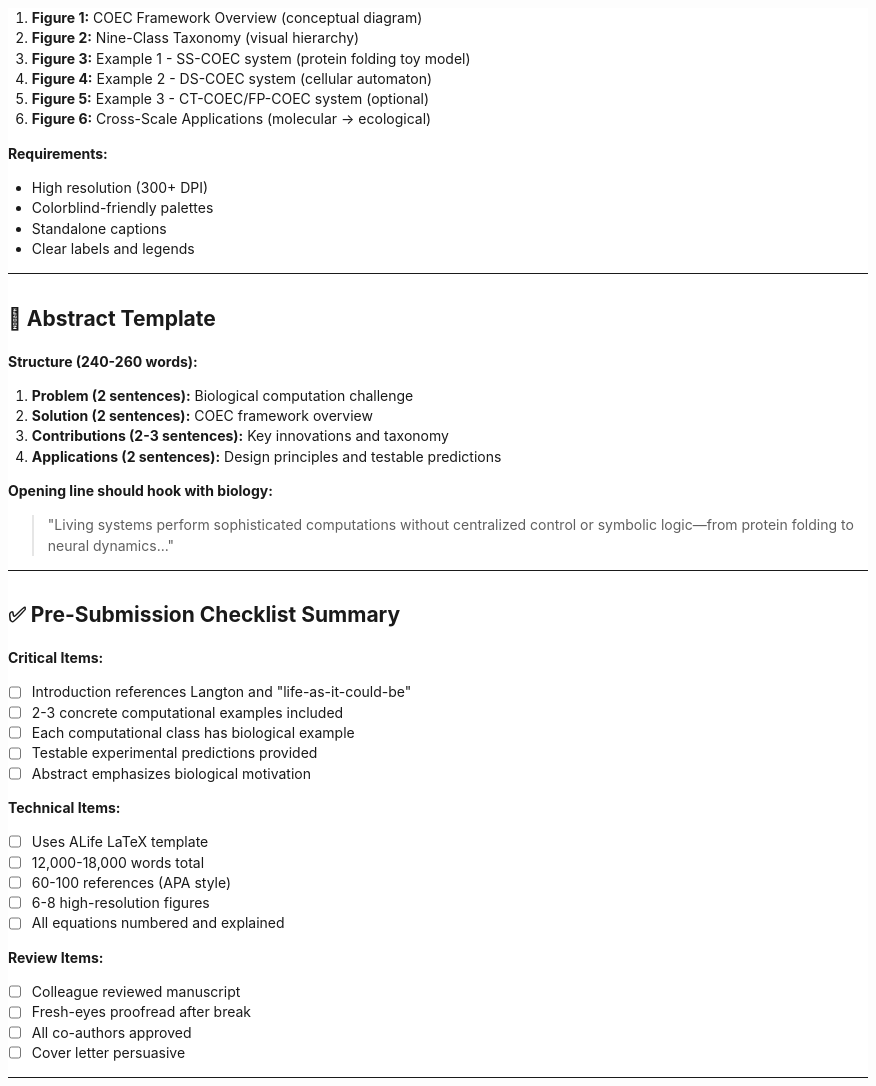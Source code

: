 1. **Figure 1:** COEC Framework Overview (conceptual diagram)
2. **Figure 2:** Nine-Class Taxonomy (visual hierarchy)
3. **Figure 3:** Example 1 - SS-COEC system (protein folding toy model)
4. **Figure 4:** Example 2 - DS-COEC system (cellular automaton)
5. **Figure 5:** Example 3 - CT-COEC/FP-COEC system (optional)
6. **Figure 6:** Cross-Scale Applications (molecular → ecological)

**Requirements:**
- High resolution (300+ DPI)
- Colorblind-friendly palettes
- Standalone captions
- Clear labels and legends

---

## 📝 Abstract Template

**Structure (240-260 words):**

1. **Problem (2 sentences):** Biological computation challenge
2. **Solution (2 sentences):** COEC framework overview
3. **Contributions (2-3 sentences):** Key innovations and taxonomy
4. **Applications (2 sentences):** Design principles and testable predictions

**Opening line should hook with biology:**
> "Living systems perform sophisticated computations without centralized control or symbolic logic—from protein folding to neural dynamics..."

---

## ✅ Pre-Submission Checklist Summary

**Critical Items:**
- [ ] Introduction references Langton and "life-as-it-could-be"
- [ ] 2-3 concrete computational examples included
- [ ] Each computational class has biological example
- [ ] Testable experimental predictions provided
- [ ] Abstract emphasizes biological motivation

**Technical Items:**
- [ ] Uses ALife LaTeX template
- [ ] 12,000-18,000 words total
- [ ] 60-100 references (APA style)
- [ ] 6-8 high-resolution figures
- [ ] All equations numbered and explained

**Review Items:**
- [ ] Colleague reviewed manuscript
- [ ] Fresh-eyes proofread after break
- [ ] All co-authors approved
- [ ] Cover letter persuasive

---
